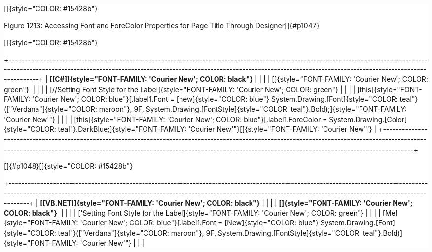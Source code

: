 []{style="COLOR: #15428b"} 

Figure 1213: Accessing Font and ForeColor Properties for Page Title Through Designer[]{#p1047}

[]{style="COLOR: #15428b"} 

+------------------------------------------------------------------------------------------------------------------------------------------------------------------------------------------------------------------------------------------------------------------------------------+
| **[\[C#\]]{style="FONT-FAMILY: 'Courier New'; COLOR: black"}**                                                                                                                                                                                                                     |
|                                                                                                                                                                                                                                                                                    |
| []{style="FONT-FAMILY: 'Courier New'; COLOR: green"}                                                                                                                                                                                                                               |
|                                                                                                                                                                                                                                                                                    |
| [//Setting Font Style for the Label]{style="FONT-FAMILY: 'Courier New'; COLOR: green"}                                                                                                                                                                                             |
|                                                                                                                                                                                                                                                                                    |
| [this]{style="FONT-FAMILY: 'Courier New'; COLOR: blue"}[.label1.Font = [new]{style="COLOR: blue"} System.Drawing.[Font]{style="COLOR: teal"}([\"Verdana\"]{style="COLOR: maroon"}, 9F, System.Drawing.[FontStyle]{style="COLOR: teal"}.Bold);]{style="FONT-FAMILY: 'Courier New'"} |
|                                                                                                                                                                                                                                                                                    |
| [this]{style="FONT-FAMILY: 'Courier New'; COLOR: blue"}[.label1.ForeColor = System.Drawing.[Color]{style="COLOR: teal"}.DarkBlue;]{style="FONT-FAMILY: 'Courier New'"}[]{style="FONT-FAMILY: 'Courier New'"}                                                                       |
+------------------------------------------------------------------------------------------------------------------------------------------------------------------------------------------------------------------------------------------------------------------------------------+

[]{#p1048}[]{style="COLOR: #15428b"} 

+---------------------------------------------------------------------------------------------------------------------------------------------------------------------------------------------------------------------------------------------------------------------------------+
| **[\[VB.NET\]]{style="FONT-FAMILY: 'Courier New'; COLOR: black"}**                                                                                                                                                                                                              |
|                                                                                                                                                                                                                                                                                 |
| **[]{style="FONT-FAMILY: 'Courier New'; COLOR: black"}**                                                                                                                                                                                                                        |
|                                                                                                                                                                                                                                                                                 |
| [\'Setting Font Style for the Label]{style="FONT-FAMILY: 'Courier New'; COLOR: green"}                                                                                                                                                                                          |
|                                                                                                                                                                                                                                                                                 |
| [Me]{style="FONT-FAMILY: 'Courier New'; COLOR: blue"}[.label1.Font = [New]{style="COLOR: blue"} System.Drawing.[Font]{style="COLOR: teal"}([\"Verdana\"]{style="COLOR: maroon"}, 9F, System.Drawing.[FontStyle]{style="COLOR: teal"}.Bold)]{style="FONT-FAMILY: 'Courier New'"} |
|                                                                                                                                                                                                                                                                                 |